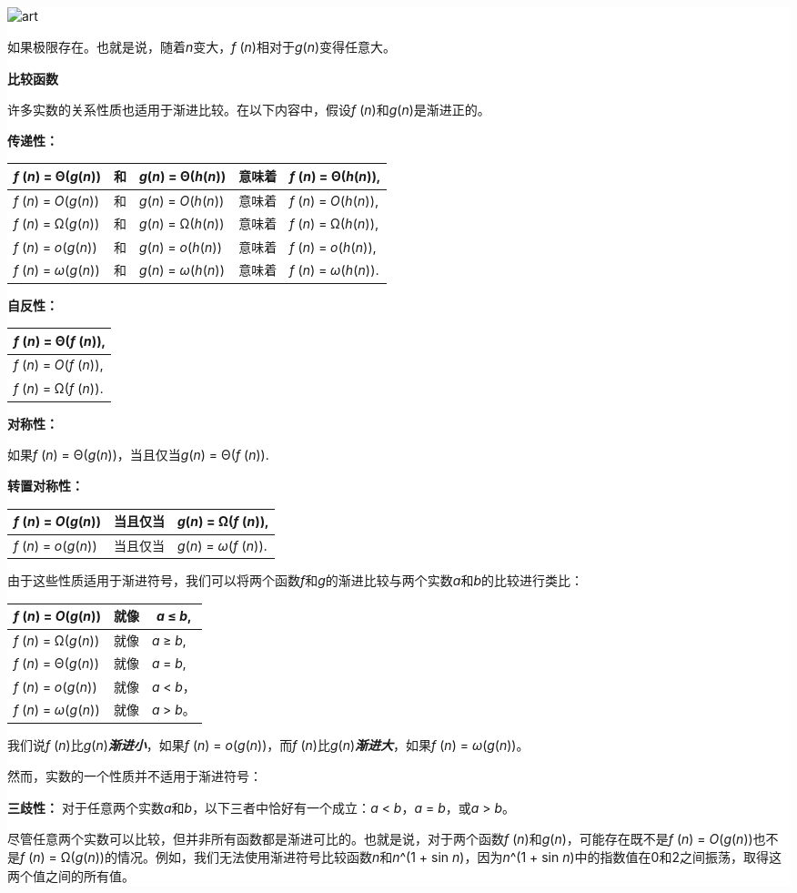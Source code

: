 ![art](images/Art_P38.jpg)

如果极限存在。也就是说，随着*n*变大，*f* (*n*)相对于*g*(*n*)变得任意大。

**比较函数**

许多实数的关系性质也适用于渐进比较。在以下内容中，假设*f* (*n*)和*g*(*n*)是渐进正的。

**传递性：**

| *f* (*n*) = Θ(*g*(*n*)) | 和 | *g*(*n*) = Θ(*h*(*n*)) | 意味着 | *f* (*n*) = Θ(*h*(*n*)), |
| --- | --- | --- | --- | --- |
| *f* (*n*) = *O*(*g*(*n*)) | 和 | *g*(*n*) = *O*(*h*(*n*)) | 意味着 | *f* (*n*) = *O*(*h*(*n*)), |
| *f* (*n*) = Ω(*g*(*n*)) | 和 | *g*(*n*) = Ω(*h*(*n*)) | 意味着 | *f* (*n*) = Ω(*h*(*n*)), |
| *f* (*n*) = *o*(*g*(*n*)) | 和 | *g*(*n*) = *o*(*h*(*n*)) | 意味着 | *f* (*n*) = *o*(*h*(*n*)), |
| *f* (*n*) = *ω*(*g*(*n*)) | 和 | *g*(*n*) = *ω*(*h*(*n*)) | 意味着 | *f* (*n*) = *ω*(*h*(*n*)). |

**自反性：**

| *f* (*n*) = Θ(*f* (*n*)), |
| --- |
| *f* (*n*) = *O*(*f* (*n*)), |
| *f* (*n*) = Ω(*f* (*n*)). |

**对称性：**

如果*f* (*n*) = Θ(*g*(*n*))，当且仅当*g*(*n*) = Θ(*f* (*n*)).

**转置对称性：**

| *f* (*n*) = *O*(*g*(*n*)) | 当且仅当 | *g*(*n*) = Ω(*f* (*n*)), |
| --- | --- | --- |
| *f* (*n*) = *o*(*g*(*n*)) | 当且仅当 | *g*(*n*) = *ω*(*f* (*n*)). |

由于这些性质适用于渐进符号，我们可以将两个函数*f*和*g*的渐进比较与两个实数*a*和*b*的比较进行类比：

| *f* (*n*) = *O*(*g*(*n*)) | 就像 | *a* ≤ *b*, |
| --- | --- | --- |
| *f* (*n*) = Ω(*g*(*n*)) | 就像 | *a* ≥ *b*, |
| *f* (*n*) = Θ(*g*(*n*)) | 就像 | *a* = *b*, |
| *f* (*n*) = *o*(*g*(*n*)) | 就像 | *a* < *b*， |
| *f* (*n*) = *ω*(*g*(*n*)) | 就像 | *a* > *b*。 |

我们说*f* (*n*)比*g*(*n*)***渐进小***，如果*f* (*n*) = *o*(*g*(*n*))，而*f* (*n*)比*g*(*n*)***渐进大***，如果*f* (*n*) = *ω*(*g*(*n*))。

然而，实数的一个性质并不适用于渐进符号：

**三歧性：** 对于任意两个实数*a*和*b*，以下三者中恰好有一个成立：*a* < *b*，*a* = *b*，或*a* > *b*。

尽管任意两个实数可以比较，但并非所有函数都是渐进可比的。也就是说，对于两个函数*f* (*n*)和*g*(*n*)，可能存在既不是*f* (*n*) = *O*(*g*(*n*))也不是*f* (*n*) = Ω(*g*(*n*))的情况。例如，我们无法使用渐进符号比较函数*n*和*n*^(1 + sin *n*)，因为*n*^(1 + sin *n*)中的指数值在0和2之间振荡，取得这两个值之间的所有值。
